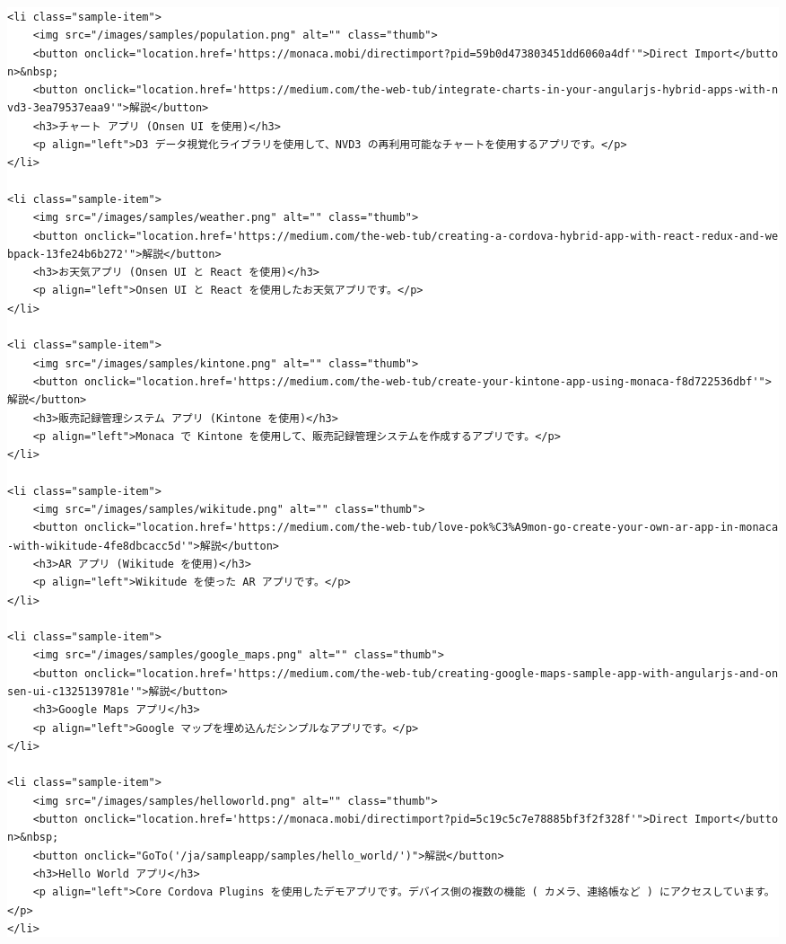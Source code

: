    <li class="sample-item">
        <img src="/images/samples/population.png" alt="" class="thumb">
        <button onclick="location.href='https://monaca.mobi/directimport?pid=59b0d473803451dd6060a4df'">Direct Import</button>&nbsp;
        <button onclick="location.href='https://medium.com/the-web-tub/integrate-charts-in-your-angularjs-hybrid-apps-with-nvd3-3ea79537eaa9'">解説</button>
        <h3>チャート アプリ (Onsen UI を使用)</h3>
        <p align="left">D3 データ視覚化ライブラリを使用して、NVD3 の再利用可能なチャートを使用するアプリです。</p>
    </li>

    <li class="sample-item">
        <img src="/images/samples/weather.png" alt="" class="thumb">
        <button onclick="location.href='https://medium.com/the-web-tub/creating-a-cordova-hybrid-app-with-react-redux-and-webpack-13fe24b6b272'">解説</button>
        <h3>お天気アプリ (Onsen UI と React を使用)</h3>
        <p align="left">Onsen UI と React を使用したお天気アプリです。</p>
    </li>

    <li class="sample-item">
        <img src="/images/samples/kintone.png" alt="" class="thumb">
        <button onclick="location.href='https://medium.com/the-web-tub/create-your-kintone-app-using-monaca-f8d722536dbf'">解説</button>
        <h3>販売記録管理システム アプリ (Kintone を使用)</h3>
        <p align="left">Monaca で Kintone を使用して、販売記録管理システムを作成するアプリです。</p>
    </li>

    <li class="sample-item">
        <img src="/images/samples/wikitude.png" alt="" class="thumb">
        <button onclick="location.href='https://medium.com/the-web-tub/love-pok%C3%A9mon-go-create-your-own-ar-app-in-monaca-with-wikitude-4fe8dbcacc5d'">解説</button>
        <h3>AR アプリ (Wikitude を使用)</h3>
        <p align="left">Wikitude を使った AR アプリです。</p>
    </li>

    <li class="sample-item">
        <img src="/images/samples/google_maps.png" alt="" class="thumb">
        <button onclick="location.href='https://medium.com/the-web-tub/creating-google-maps-sample-app-with-angularjs-and-onsen-ui-c1325139781e'">解説</button>
        <h3>Google Maps アプリ</h3>
        <p align="left">Google マップを埋め込んだシンプルなアプリです。</p>
    </li>

    <li class="sample-item">
        <img src="/images/samples/helloworld.png" alt="" class="thumb">
        <button onclick="location.href='https://monaca.mobi/directimport?pid=5c19c5c7e78885bf3f2f328f'">Direct Import</button>&nbsp;
        <button onclick="GoTo('/ja/sampleapp/samples/hello_world/')">解説</button>
        <h3>Hello World アプリ</h3>
        <p align="left">Core Cordova Plugins を使用したデモアプリです。デバイス側の複数の機能 ( カメラ、連絡帳など ) にアクセスしています。</p>
    </li>
